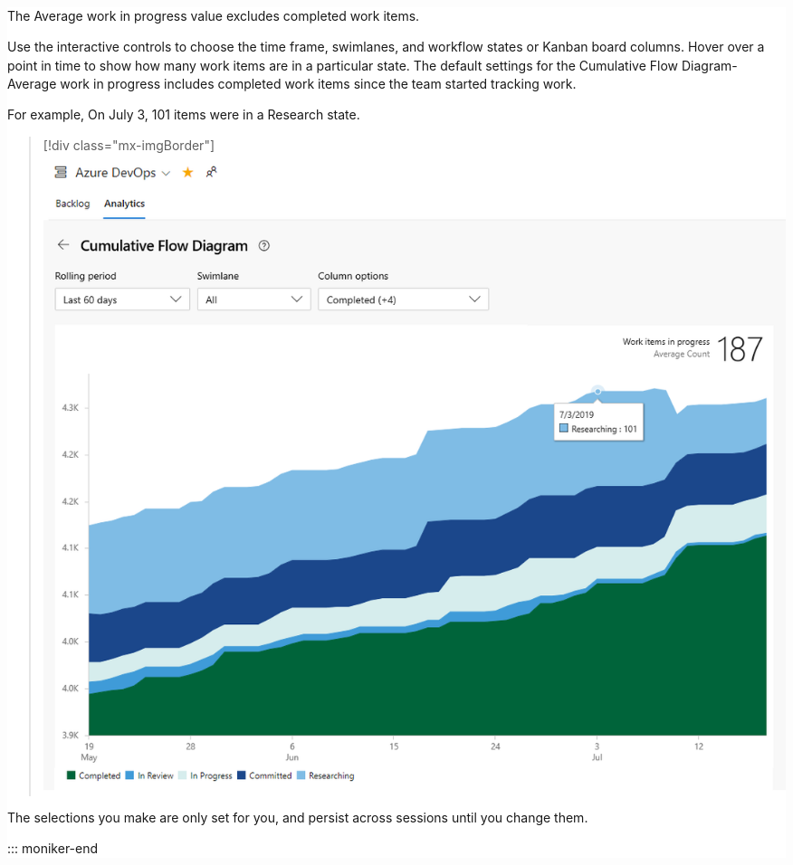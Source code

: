 The Average work in progress value excludes completed work items. 

Use the interactive controls to choose the time frame, swimlanes, and workflow states or Kanban board columns. Hover over a point in time to show how many work items are in a particular state. The default settings for the Cumulative Flow Diagram-Average work in progress includes completed work items since the team started tracking work. 

For example, On July 3, 101 items were in a Research state.

> [!div class="mx-imgBorder"]  
> ![Open CFD Analytics](../../report/dashboards/media/cfd/analytics-cfd-azure-devops.png)

The selections you make are only set for you, and persist across sessions until you change them. 

::: moniker-end


